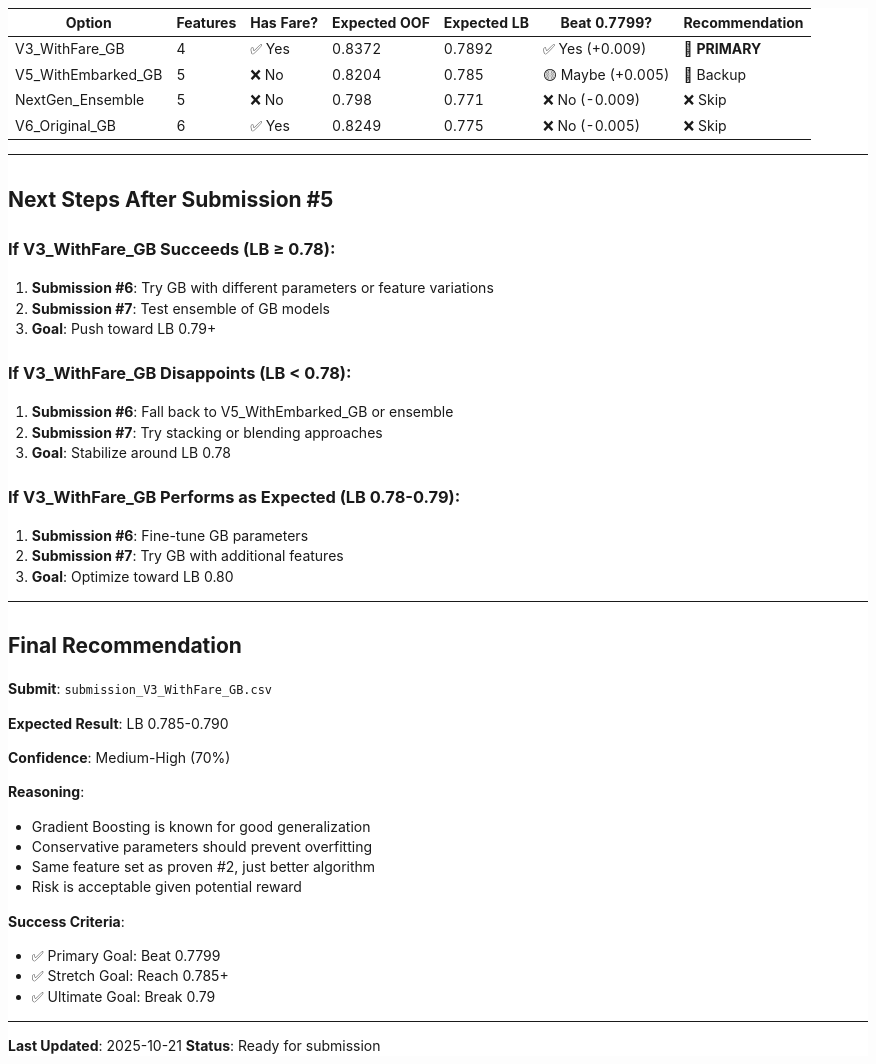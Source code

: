 | Option | Features | Has Fare? | Expected OOF | Expected LB | Beat 0.7799? | Recommendation |
|--------|----------|-----------|--------------|-------------|--------------|----------------|
| V3_WithFare_GB | 4 | ✅ Yes | 0.8372 | 0.7892 | ✅ Yes (+0.009) | 🥇 **PRIMARY** |
| V5_WithEmbarked_GB | 5 | ❌ No | 0.8204 | 0.785 | 🟡 Maybe (+0.005) | 🥈 Backup |
| NextGen_Ensemble | 5 | ❌ No | 0.798 | 0.771 | ❌ No (-0.009) | ❌ Skip |
| V6_Original_GB | 6 | ✅ Yes | 0.8249 | 0.775 | ❌ No (-0.005) | ❌ Skip |

---

## Next Steps After Submission #5

### If V3_WithFare_GB Succeeds (LB ≥ 0.78):
1. **Submission #6**: Try GB with different parameters or feature variations
2. **Submission #7**: Test ensemble of GB models
3. **Goal**: Push toward LB 0.79+

### If V3_WithFare_GB Disappoints (LB < 0.78):
1. **Submission #6**: Fall back to V5_WithEmbarked_GB or ensemble
2. **Submission #7**: Try stacking or blending approaches
3. **Goal**: Stabilize around LB 0.78

### If V3_WithFare_GB Performs as Expected (LB 0.78-0.79):
1. **Submission #6**: Fine-tune GB parameters
2. **Submission #7**: Try GB with additional features
3. **Goal**: Optimize toward LB 0.80

---

## Final Recommendation

**Submit**: `submission_V3_WithFare_GB.csv`

**Expected Result**: LB 0.785-0.790

**Confidence**: Medium-High (70%)

**Reasoning**:
- Gradient Boosting is known for good generalization
- Conservative parameters should prevent overfitting
- Same feature set as proven #2, just better algorithm
- Risk is acceptable given potential reward

**Success Criteria**:
- ✅ Primary Goal: Beat 0.7799
- ✅ Stretch Goal: Reach 0.785+
- ✅ Ultimate Goal: Break 0.79

---

**Last Updated**: 2025-10-21
**Status**: Ready for submission
